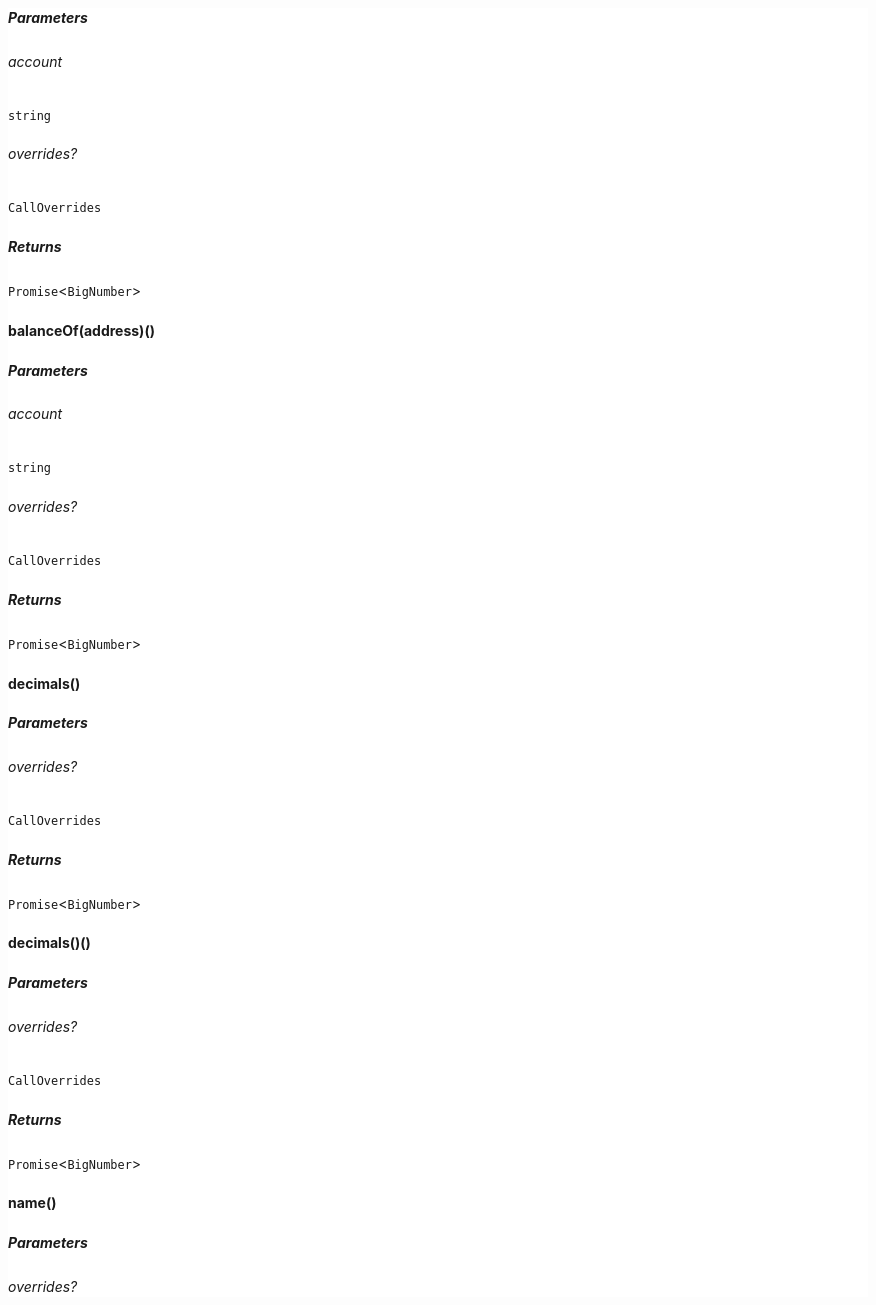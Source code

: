 ##### Parameters

###### account

`string`

###### overrides?

`CallOverrides`

##### Returns

`Promise`\<`BigNumber`\>

#### balanceOf(address)()

##### Parameters

###### account

`string`

###### overrides?

`CallOverrides`

##### Returns

`Promise`\<`BigNumber`\>

#### decimals()

##### Parameters

###### overrides?

`CallOverrides`

##### Returns

`Promise`\<`BigNumber`\>

#### decimals()()

##### Parameters

###### overrides?

`CallOverrides`

##### Returns

`Promise`\<`BigNumber`\>

#### name()

##### Parameters

###### overrides?
